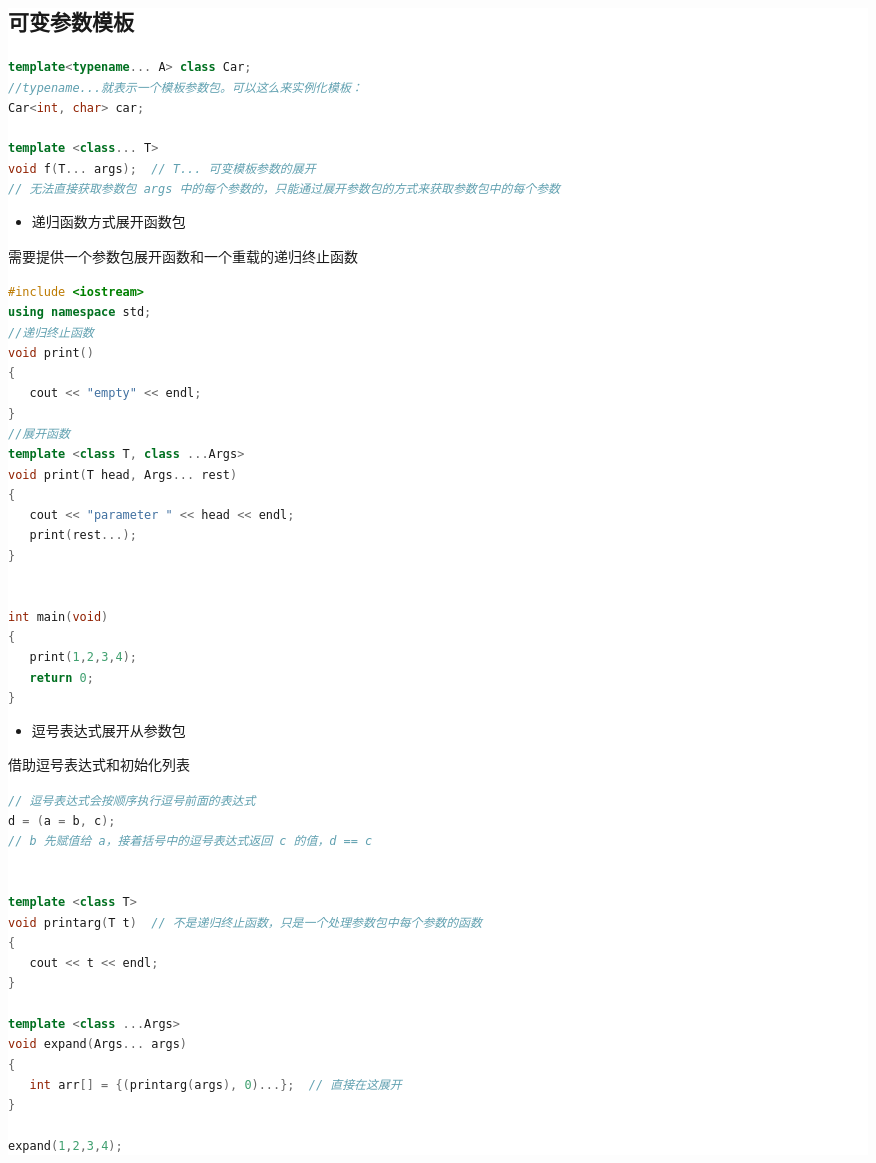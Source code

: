 ## 可变参数模板

```cpp
template<typename... A> class Car;  
//typename...就表示一个模板参数包。可以这么来实例化模板：
Car<int, char> car; 

template <class... T>
void f(T... args);  // T... 可变模板参数的展开
// 无法直接获取参数包 args 中的每个参数的，只能通过展开参数包的方式来获取参数包中的每个参数
```

- 递归函数方式展开函数包

需要提供一个参数包展开函数和一个重载的递归终止函数
```cpp
#include <iostream>
using namespace std;
//递归终止函数
void print()
{
   cout << "empty" << endl;
}
//展开函数
template <class T, class ...Args>
void print(T head, Args... rest)
{
   cout << "parameter " << head << endl;
   print(rest...);
}


int main(void)
{
   print(1,2,3,4);
   return 0;
}
```

- 逗号表达式展开从参数包

借助逗号表达式和初始化列表

```cpp
// 逗号表达式会按顺序执行逗号前面的表达式
d = (a = b, c);
// b 先赋值给 a，接着括号中的逗号表达式返回 c 的值，d == c


template <class T>
void printarg(T t)  // 不是递归终止函数，只是一个处理参数包中每个参数的函数
{
   cout << t << endl;
}

template <class ...Args>
void expand(Args... args)
{
   int arr[] = {(printarg(args), 0)...};  // 直接在这展开
}

expand(1,2,3,4);
```
